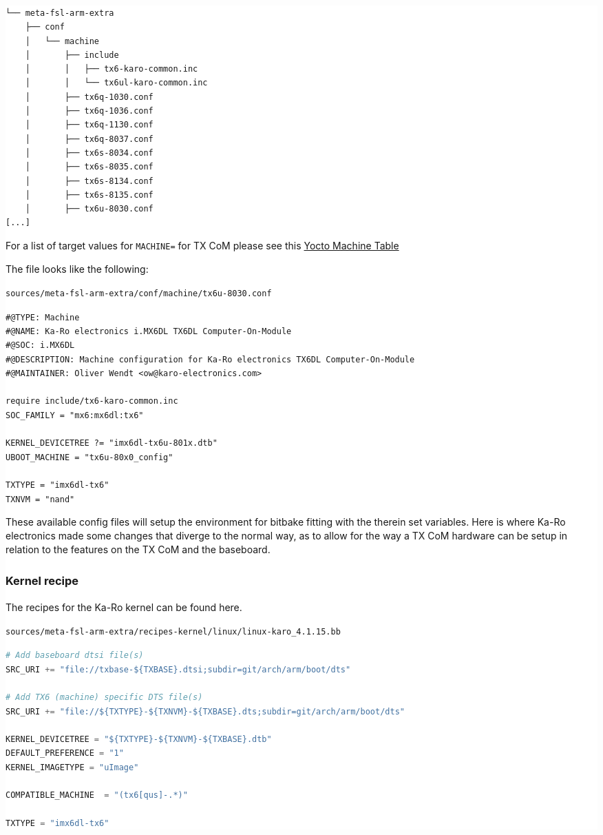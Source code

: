 ```console
└── meta-fsl-arm-extra
    ├── conf
    │   └── machine
    │       ├── include
    │       │   ├── tx6-karo-common.inc
    │       │   └── tx6ul-karo-common.inc
    │       ├── tx6q-1030.conf
    │       ├── tx6q-1036.conf
    │       ├── tx6q-1130.conf
    │       ├── tx6q-8037.conf
    │       ├── tx6s-8034.conf
    │       ├── tx6s-8035.conf
    │       ├── tx6s-8134.conf
    │       ├── tx6s-8135.conf
    │       ├── tx6u-8030.conf
[...]
```

For a list of target values for `MACHINE=` for TX CoM please see this [Yocto
Machine Table][4]

The file looks like the following:


`sources/meta-fsl-arm-extra/conf/machine/tx6u-8030.conf`

```config
#@TYPE: Machine
#@NAME: Ka-Ro electronics i.MX6DL TX6DL Computer-On-Module
#@SOC: i.MX6DL
#@DESCRIPTION: Machine configuration for Ka-Ro electronics TX6DL Computer-On-Module
#@MAINTAINER: Oliver Wendt <ow@karo-electronics.com>

require include/tx6-karo-common.inc
SOC_FAMILY = "mx6:mx6dl:tx6"

KERNEL_DEVICETREE ?= "imx6dl-tx6u-801x.dtb"
UBOOT_MACHINE = "tx6u-80x0_config"

TXTYPE = "imx6dl-tx6"
TXNVM = "nand"
```

These available config files will setup the environment for bitbake fitting with
the therein set variables. Here is where Ka-Ro electronics made some changes
that diverge to the normal way, as to allow for the way a TX CoM hardware can be
setup in relation to the features on the TX CoM and the baseboard.

### Kernel recipe
The recipes for the Ka-Ro kernel can be found here.

`sources/meta-fsl-arm-extra/recipes-kernel/linux/linux-karo_4.1.15.bb`

```python
# Add baseboard dtsi file(s)
SRC_URI += "file://txbase-${TXBASE}.dtsi;subdir=git/arch/arm/boot/dts"

# Add TX6 (machine) specific DTS file(s)
SRC_URI += "file://${TXTYPE}-${TXNVM}-${TXBASE}.dts;subdir=git/arch/arm/boot/dts"

KERNEL_DEVICETREE = "${TXTYPE}-${TXNVM}-${TXBASE}.dtb"
DEFAULT_PREFERENCE = "1"
KERNEL_IMAGETYPE = "uImage"

COMPATIBLE_MACHINE  = "(tx6[qus]-.*)"

TXTYPE = "imx6dl-tx6"
```

[1]: https://www.kernel.org
[2]: https://www.devicetree.org/specifications/
[3]: https://github.com/devicetree-org/devicetree-specification-released
[4]: yocto-machine-table.md
[5]: yocto-cheatsheet.md